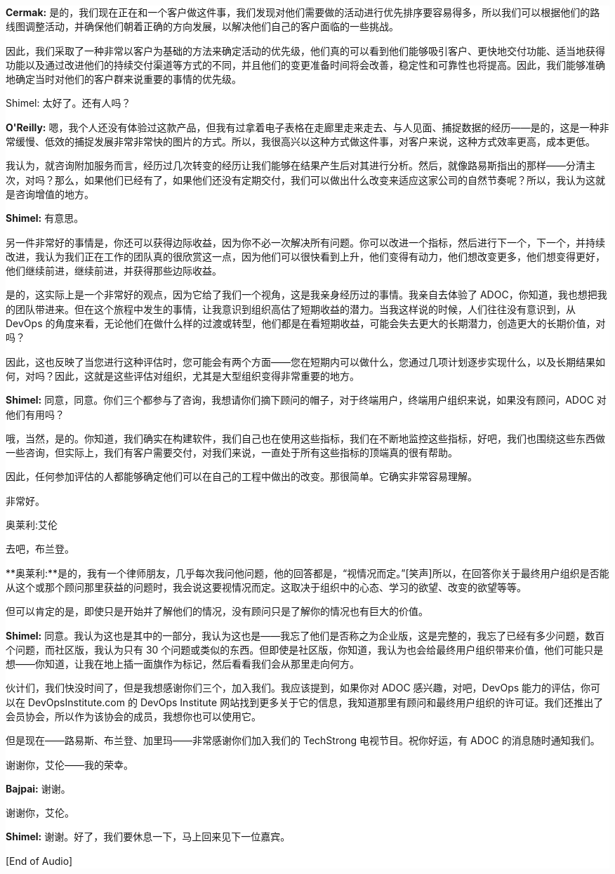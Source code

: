 **Cermak:** 是的，我们现在正在和一个客户做这件事，我们发现对他们需要做的活动进行优先排序要容易得多，所以我们可以根据他们的路线图调整活动，并确保他们朝着正确的方向发展，以解决他们自己的客户面临的一些挑战。

因此，我们采取了一种非常以客户为基础的方法来确定活动的优先级，他们真的可以看到他们能够吸引客户、更快地交付功能、适当地获得功能以及通过改进他们的持续交付渠道等方式的不同，并且他们的变更准备时间将会改善，稳定性和可靠性也将提高。因此，我们能够准确地确定当时对他们的客户群来说重要的事情的优先级。

Shimel: 太好了。还有人吗？

**O'Reilly:** 嗯，我个人还没有体验过这款产品，但我有过拿着电子表格在走廊里走来走去、与人见面、捕捉数据的经历——是的，这是一种非常缓慢、低效的捕捉发展非常非常快的图片的方式。所以，我很高兴以这种方式做这件事，对客户来说，这种方式效率更高，成本更低。

我认为，就咨询附加服务而言，经历过几次转变的经历让我们能够在结果产生后对其进行分析。然后，就像路易斯指出的那样——分清主次，对吗？那么，如果他们已经有了，如果他们还没有定期交付，我们可以做出什么改变来适应这家公司的自然节奏呢？所以，我认为这就是咨询增值的地方。

**Shimel:** 有意思。

另一件非常好的事情是，你还可以获得边际收益，因为你不必一次解决所有问题。你可以改进一个指标，然后进行下一个，下一个，并持续改进，我认为我们正在工作的团队真的很欣赏这一点，因为他们可以很快看到上升，他们变得有动力，他们想改变更多，他们想变得更好，他们继续前进，继续前进，并获得那些边际收益。

是的，这实际上是一个非常好的观点，因为它给了我们一个视角，这是我亲身经历过的事情。我亲自去体验了 ADOC，你知道，我也想把我的团队带进来。但在这个旅程中发生的事情，让我意识到组织高估了短期收益的潜力。当我这样说的时候，人们往往没有意识到，从 DevOps 的角度来看，无论他们在做什么样的过渡或转型，他们都是在看短期收益，可能会失去更大的长期潜力，创造更大的长期价值，对吗？

因此，这也反映了当您进行这种评估时，您可能会有两个方面——您在短期内可以做什么，您通过几项计划逐步实现什么，以及长期结果如何，对吗？因此，这就是这些评估对组织，尤其是大型组织变得非常重要的地方。

**Shimel:** 同意，同意。你们三个都参与了咨询，我想请你们摘下顾问的帽子，对于终端用户，终端用户组织来说，如果没有顾问，ADOC 对他们有用吗？

哦，当然，是的。你知道，我们确实在构建软件，我们自己也在使用这些指标，我们在不断地监控这些指标，好吧，我们也围绕这些东西做一些咨询，但实际上，我们有客户需要交付，对我们来说，一直处于所有这些指标的顶端真的很有帮助。

因此，任何参加评估的人都能够确定他们可以在自己的工程中做出的改变。那很简单。它确实非常容易理解。

非常好。

奥莱利:艾伦

去吧，布兰登。

**奥莱利:**是的，我有一个律师朋友，几乎每次我问他问题，他的回答都是，“视情况而定。”[笑声]所以，在回答你关于最终用户组织是否能从这个或那个顾问那里获益的问题时，我会说这要视情况而定。这取决于组织中的心态、学习的欲望、改变的欲望等等。

但可以肯定的是，即使只是开始并了解他们的情况，没有顾问只是了解你的情况也有巨大的价值。

**Shimel:** 同意。我认为这也是其中的一部分，我认为这也是——我忘了他们是否称之为企业版，这是完整的，我忘了已经有多少问题，数百个问题，而社区版，我认为只有 30 个问题或类似的东西。但即使是社区版，你知道，我认为也会给最终用户组织带来价值，他们可能只是想——你知道，让我在地上插一面旗作为标记，然后看看我们会从那里走向何方。

伙计们，我们快没时间了，但是我想感谢你们三个，加入我们。我应该提到，如果你对 ADOC 感兴趣，对吧，DevOps 能力的评估，你可以在 DevOpsInstitute.com 的 DevOps Institute 网站找到更多关于它的信息，我知道那里有顾问和最终用户组织的许可证。我们还推出了会员协会，所以作为该协会的成员，我想你也可以使用它。

但是现在——路易斯、布兰登、加里玛——非常感谢你们加入我们的 TechStrong 电视节目。祝你好运，有 ADOC 的消息随时通知我们。

谢谢你，艾伦——我的荣幸。

**Bajpai:** 谢谢。

谢谢你，艾伦。

**Shimel:** 谢谢。好了，我们要休息一下，马上回来见下一位嘉宾。

[End of Audio]